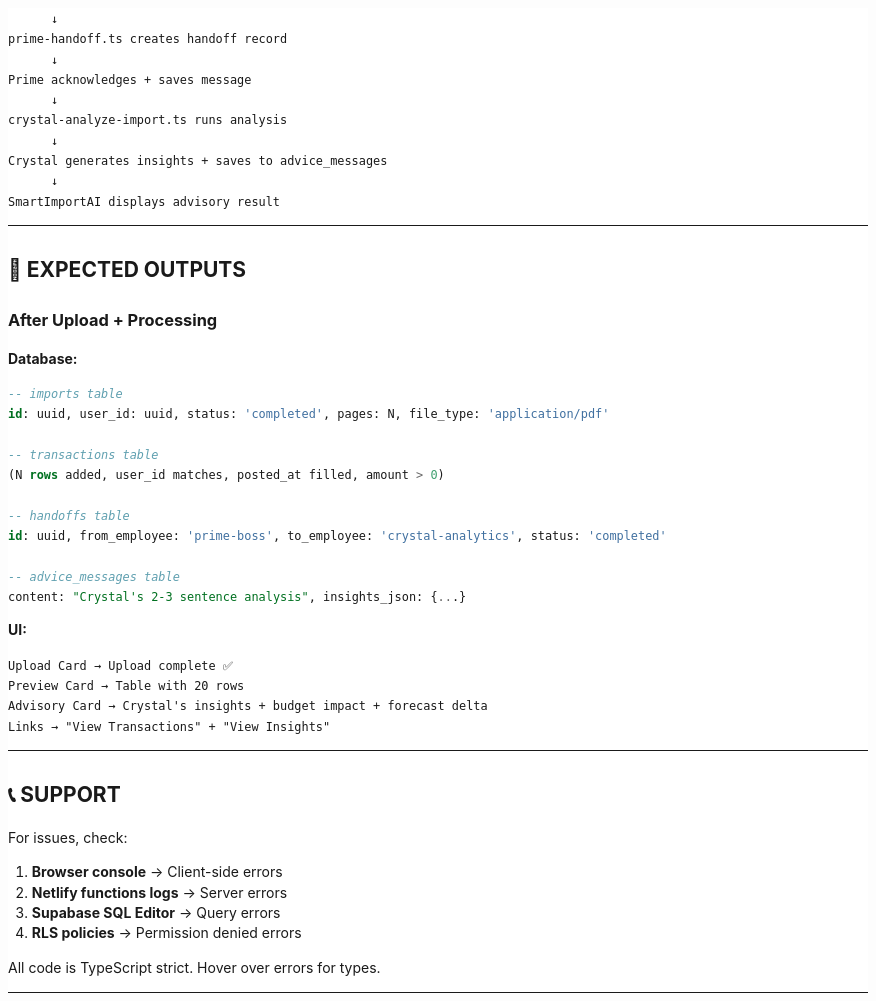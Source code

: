 ```
      ↓
prime-handoff.ts creates handoff record
      ↓
Prime acknowledges + saves message
      ↓
crystal-analyze-import.ts runs analysis
      ↓
Crystal generates insights + saves to advice_messages
      ↓
SmartImportAI displays advisory result
```

---

## 🎯 EXPECTED OUTPUTS

### After Upload + Processing

**Database:**
```sql
-- imports table
id: uuid, user_id: uuid, status: 'completed', pages: N, file_type: 'application/pdf'

-- transactions table
(N rows added, user_id matches, posted_at filled, amount > 0)

-- handoffs table
id: uuid, from_employee: 'prime-boss', to_employee: 'crystal-analytics', status: 'completed'

-- advice_messages table
content: "Crystal's 2-3 sentence analysis", insights_json: {...}
```

**UI:**
```
Upload Card → Upload complete ✅
Preview Card → Table with 20 rows
Advisory Card → Crystal's insights + budget impact + forecast delta
Links → "View Transactions" + "View Insights"
```

---

## 📞 SUPPORT

For issues, check:
1. **Browser console** → Client-side errors
2. **Netlify functions logs** → Server errors
3. **Supabase SQL Editor** → Query errors
4. **RLS policies** → Permission denied errors

All code is TypeScript strict. Hover over errors for types.

---